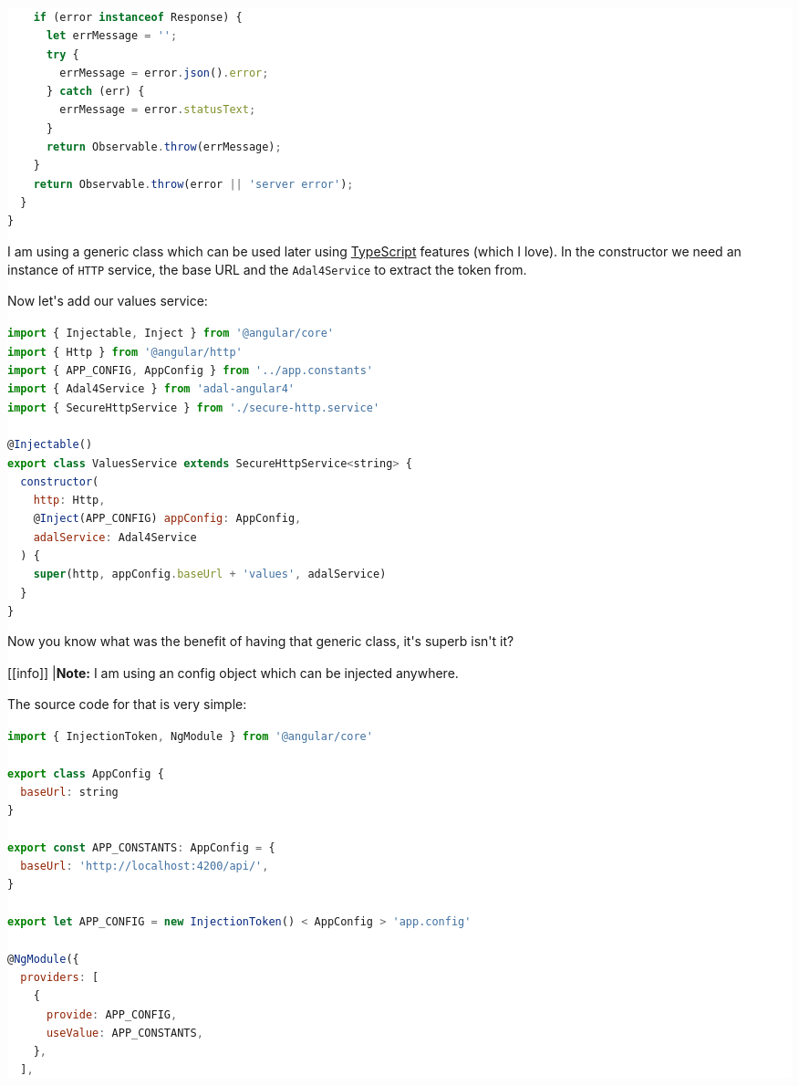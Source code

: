 ```javascript
    if (error instanceof Response) {
      let errMessage = '';
      try {
        errMessage = error.json().error;
      } catch (err) {
        errMessage = error.statusText;
      }
      return Observable.throw(errMessage);
    }
    return Observable.throw(error || 'server error');
  }
}
```

I am using a generic class which can be used later using [TypeScript](https://www.typescriptlang.org/) features (which I love). In the constructor we need an instance of `HTTP` service, the base URL and the `Adal4Service` to extract the token from.

Now let's add our values service:

```javascript
import { Injectable, Inject } from '@angular/core'
import { Http } from '@angular/http'
import { APP_CONFIG, AppConfig } from '../app.constants'
import { Adal4Service } from 'adal-angular4'
import { SecureHttpService } from './secure-http.service'

@Injectable()
export class ValuesService extends SecureHttpService<string> {
  constructor(
    http: Http,
    @Inject(APP_CONFIG) appConfig: AppConfig,
    adalService: Adal4Service
  ) {
    super(http, appConfig.baseUrl + 'values', adalService)
  }
}
```

Now you know what was the benefit of having that generic class, it's superb isn't it?

[[info]]
|**Note:** I am using an config object which can be injected anywhere.

The source code for that is very simple:

```javascript
import { InjectionToken, NgModule } from '@angular/core'

export class AppConfig {
  baseUrl: string
}

export const APP_CONSTANTS: AppConfig = {
  baseUrl: 'http://localhost:4200/api/',
}

export let APP_CONFIG = new InjectionToken() < AppConfig > 'app.config'

@NgModule({
  providers: [
    {
      provide: APP_CONFIG,
      useValue: APP_CONSTANTS,
    },
  ],
```